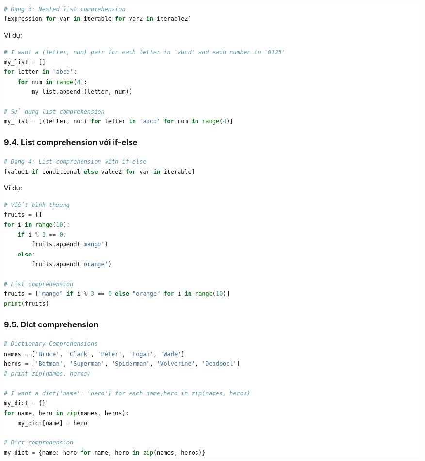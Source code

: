 ```python
# Dạng 3: Nested list comprehension
[Expression for var in iterable for var2 in iterable2]
```

Ví dụ:

```python
# I want a (letter, num) pair for each letter in 'abcd' and each number in '0123'
my_list = []
for letter in 'abcd':
    for num in range(4):
        my_list.append((letter, num))

# Sử dụng list comprehension
my_list = [(letter, num) for letter in 'abcd' for num in range(4)]
```

### 9.4. List comprehension với if-else

```python
# Dạng 4: List comprehension with if-else
[value1 if conditional else value2 for var in iterable]
```

Ví dụ:

```python
# Viết bình thường
fruits = []
for i in range(10):
    if i % 3 == 0:
        fruits.append('mango')
    else:
        fruits.append('orange')

# List comprehension
fruits = ["mango" if i % 3 == 0 else "orange" for i in range(10)]
print(fruits)
```

### 9.5. Dict comprehension

```python
# Dictionary Comprehensions
names = ['Bruce', 'Clark', 'Peter', 'Logan', 'Wade']
heros = ['Batman', 'Superman', 'Spiderman', 'Wolverine', 'Deadpool']
# print zip(names, heros)

# I want a dict{'name': 'hero'} for each name,hero in zip(names, heros)
my_dict = {}
for name, hero in zip(names, heros):
    my_dict[name] = hero

# Dict comprehension
my_dict = {name: hero for name, hero in zip(names, heros)}
```
